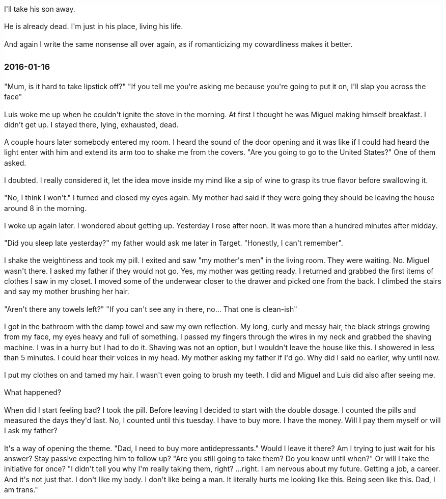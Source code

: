 I'll take his son away.

He is already dead. I'm just in his place, living his life.

And again I write the same nonsense all over again, as if romanticizing my cowardliness makes it better.



### 2016-01-16

"Mum, is it hard to take lipstick off?"
"If you tell me you're asking me because you're going to put it on, I'll slap you across the face"

Luis woke me up when he couldn't ignite the stove in the morning. At first I thought he was Miguel making himself breakfast. I didn't get up. I stayed there, lying, exhausted, dead.

A couple hours later somebody entered my room. I heard the sound of the door opening and it was like if I could had heard the light enter with him and extend its arm too to shake me from the covers. "Are you going to go to the United States?" One of them asked.

I doubted. I really considered it, let the idea move inside my mind like a sip of wine to grasp its true flavor before swallowing it.

"No, I think I won't." I turned and closed my eyes again. My mother had said if they were going they should be leaving the house around 8 in the morning.

I woke up again later. I wondered about getting up. Yesterday I rose after noon. It was more than a hundred minutes after midday.

"Did you sleep late yesterday?" my father would ask me later in Target. "Honestly, I can't remember".

I shake the weightiness and took my pill. I exited and saw "my mother's men" in the living room. They were waiting. No. Miguel wasn't there. I asked my father if they would not go. Yes, my mother was getting ready. I returned and grabbed the first items of clothes I saw in my closet. I moved some of the underwear closer to the drawer and picked one from the back. I climbed the stairs and say my mother brushing her hair.

"Aren't there any towels left?" "If you can't see any in there, no... That one is clean-ish"

I got in the bathroom with the damp towel and saw my own reflection. My long, curly and messy hair, the black strings growing from my face, my eyes heavy and full of something. I passed my fingers through the wires in my neck and grabbed the shaving machine. I was in a hurry but I had to do it. Shaving was not an option, but I wouldn't leave the house like this. I showered in less than 5 minutes. I could hear their voices in my head. My mother asking my father if I'd go. Why did I said no earlier, why until now.

I put my clothes on and tamed my hair. I wasn't even going to brush my teeth. I did and Miguel and Luis did also after seeing me.

What happened?

When did I start feeling bad? I took the pill. Before leaving I decided to start with the double dosage. I counted the pills and measured the days they'd last. No, I counted until this tuesday. I have to buy more. I have the money. Will I pay them myself or will I ask my father?

It's a way of opening the theme. "Dad, I need to buy more antidepressants." Would I leave it there? Am I trying to just wait for his answer? Stay passive expecting him to follow up? "Are you still going to take them? Do you know until when?" Or will I take the initiative for once? "I didn't tell you why I'm really taking them, right? ...right. I am nervous about my future. Getting a job, a career. And it's not just that. I don't like my body. I don't like being a man. It literally hurts me looking like this. Being seen like this. Dad, I am trans."
